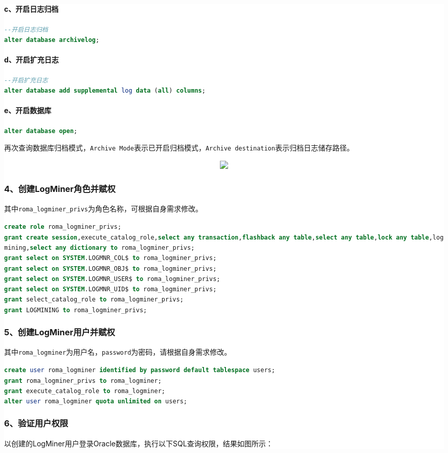 #### c、开启日志归档

```sql
--开启日志归档
alter database archivelog;
```

#### d、开启扩充日志

```sql
--开启扩充日志
alter database add supplemental log data (all) columns; 
```

#### e、开启数据库

```sql
alter database open;
```

再次查询数据库归档模式，`Archive Mode`表示已开启归档模式，`Archive destination`表示归档日志储存路径。
<div align=center>
  <img src="../../images/LogMiner/LogMiner18.png" />
</div>

### 4、创建LogMiner角色并赋权

其中`roma_logminer_privs`为角色名称，可根据自身需求修改。

```sql
create role roma_logminer_privs;
grant create session,execute_catalog_role,select any transaction,flashback any table,select any table,lock any table,logmining,select any dictionary to roma_logminer_privs;
grant select on SYSTEM.LOGMNR_COL$ to roma_logminer_privs;
grant select on SYSTEM.LOGMNR_OBJ$ to roma_logminer_privs;
grant select on SYSTEM.LOGMNR_USER$ to roma_logminer_privs;
grant select on SYSTEM.LOGMNR_UID$ to roma_logminer_privs;
grant select_catalog_role to roma_logminer_privs;
grant LOGMINING to roma_logminer_privs;
```

### 5、创建LogMiner用户并赋权

其中`roma_logminer`为用户名，`password`为密码，请根据自身需求修改。

```sql
create user roma_logminer identified by password default tablespace users;
grant roma_logminer_privs to roma_logminer;
grant execute_catalog_role to roma_logminer;
alter user roma_logminer quota unlimited on users;
```

### 6、验证用户权限

以创建的LogMiner用户登录Oracle数据库，执行以下SQL查询权限，结果如图所示：
